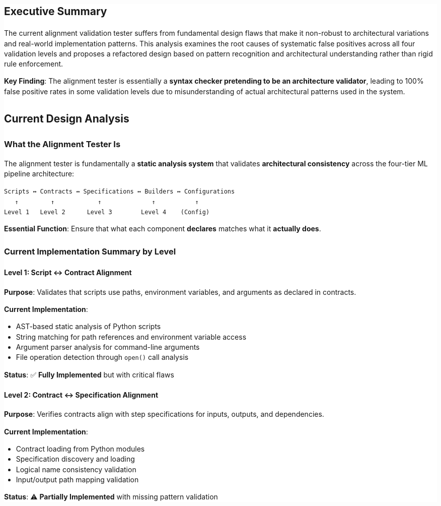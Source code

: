## Executive Summary

The current alignment validation tester suffers from fundamental design flaws that make it non-robust to architectural variations and real-world implementation patterns. This analysis examines the root causes of systematic false positives across all four validation levels and proposes a refactored design based on pattern recognition and architectural understanding rather than rigid rule enforcement.

**Key Finding**: The alignment tester is essentially a **syntax checker pretending to be an architecture validator**, leading to 100% false positive rates in some validation levels due to misunderstanding of actual architectural patterns used in the system.

## Current Design Analysis

### What the Alignment Tester Is

The alignment tester is fundamentally a **static analysis system** that validates **architectural consistency** across the four-tier ML pipeline architecture:

```
Scripts ↔ Contracts ↔ Specifications ↔ Builders ↔ Configurations
   ↑         ↑            ↑              ↑           ↑
Level 1   Level 2      Level 3        Level 4    (Config)
```

**Essential Function**: Ensure that what each component **declares** matches what it **actually does**.

### Current Implementation Summary by Level

#### Level 1: Script ↔ Contract Alignment
**Purpose**: Validates that scripts use paths, environment variables, and arguments as declared in contracts.

**Current Implementation**:
- AST-based static analysis of Python scripts
- String matching for path references and environment variable access
- Argument parser analysis for command-line arguments
- File operation detection through `open()` call analysis

**Status**: ✅ **Fully Implemented** but with critical flaws

#### Level 2: Contract ↔ Specification Alignment  
**Purpose**: Verifies contracts align with step specifications for inputs, outputs, and dependencies.

**Current Implementation**:
- Contract loading from Python modules
- Specification discovery and loading
- Logical name consistency validation
- Input/output path mapping validation

**Status**: ⚠️ **Partially Implemented** with missing pattern validation
